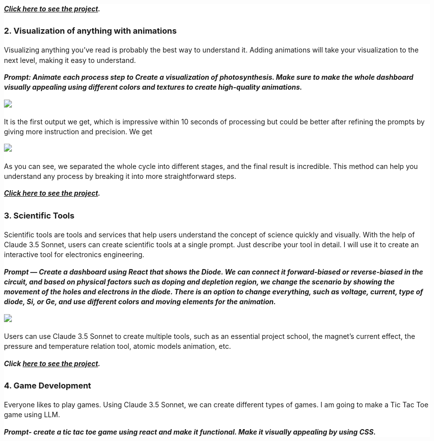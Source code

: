 [***Click here to see the project***](https://claude.site/artifacts/4b9590a8-260e-476a-ab75-ec1d69f81d1e)***.***


### 2\. Visualization of anything with animations

Visualizing anything you’ve read is probably the best way to understand it. Adding animations will take your visualization to the next level, making it easy to understand.

***Prompt: Animate each process step to Create a visualization of photosynthesis. Make sure to make the whole dashboard visually appealing using different colors and textures to create high\-quality animations.***

![](https://images.weserv.nl/?url=https://cdn-images-1.readmedium.com/v2/resize:fit:800/0*W5lWitTO5fj7lOs0)

It is the first output we get, which is impressive within 10 seconds of processing but could be better after refining the prompts by giving more instruction and precision. We get

![](https://images.weserv.nl/?url=https://cdn-images-1.readmedium.com/v2/resize:fit:800/0*TAguaCWhC1CYFNw7)

As you can see, we separated the whole cycle into different stages, and the final result is incredible. This method can help you understand any process by breaking it into more straightforward steps.

[***Click here to see the project***](https://claude.site/artifacts/b9769e4e-c20b-43da-945a-bfc41782900c)***.***


### 3\. Scientific Tools

Scientific tools are tools and services that help users understand the concept of science quickly and visually. With the help of Claude 3\.5 Sonnet, users can create scientific tools at a single prompt. Just describe your tool in detail. I will use it to create an interactive tool for electronics engineering.

***Prompt — Create a dashboard using React that shows the Diode. We can connect it forward\-biased or reverse\-biased in the circuit, and based on physical factors such as doping and depletion region, we change the scenario by showing the movement of the holes and electrons in the diode. There is an option to change everything, such as voltage, current, type of diode, Si, or Ge, and use different colors and moving elements for the animation.***

![](https://images.weserv.nl/?url=https://cdn-images-1.readmedium.com/v2/resize:fit:800/0*9bE50q8nsh6_SQ36)

Users can use Claude 3\.5 Sonnet to create multiple tools, such as an essential project school, the magnet’s current effect, the pressure and temperature relation tool, atomic models animation, etc.

***Click [here to see the project](https://claude.site/artifacts/5b18fb27-1093-41d2-ac4e-54e47e4ddd3a).***


### 4\. Game Development

Everyone likes to play games. Using Claude 3\.5 Sonnet, we can create different types of games. I am going to make a Tic Tac Toe game using LLM.

***Prompt\- create a tic tac toe game using react and make it functional. Make it visually appealing by using CSS.***
